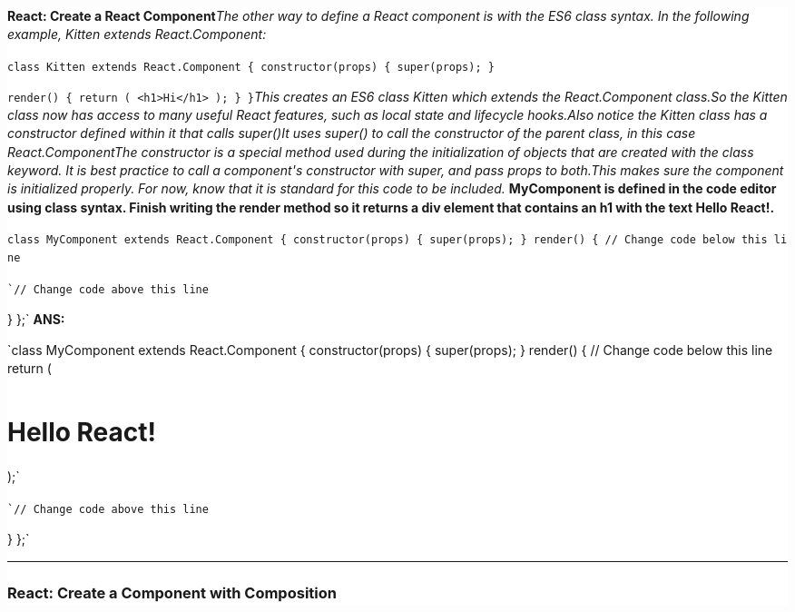 **React: Create a React Component***The other way to define a React component is with the ES6 class syntax. In the following example, Kitten extends React.Component:*

`class Kitten extends React.Component {
  constructor(props) {
    super(props);
  }`

  `render() {
    return (
      <h1>Hi</h1>
    );
  }
}`*This creates an ES6 class Kitten which extends the React.Component class.So the Kitten class now has access to many useful React features, such as local state and lifecycle hooks.Also notice the Kitten class has a constructor defined within it that calls super()It uses super() to call the constructor of the parent class, in this case React.ComponentThe constructor is a special method used during the initialization of objects that are created with the class keyword. It is best practice to call a component's constructor with super, and pass props to both.This makes sure the component is initialized properly. For now, know that it is standard for this code to be included.*
**MyComponent is defined in the code editor using class syntax. Finish writing the render method so it returns a div element that contains an h1 with the text Hello React!.**

`class MyComponent extends React.Component {
  constructor(props) {
    super(props);
  }
  render() {
    // Change code below this line`

    `// Change code above this line
  }
};`
**ANS:**

`class MyComponent extends React.Component {
  constructor(props) {
    super(props);
  }
  render() {
    // Change code below this line
 return (
   <div>
      <h1>Hello React!</h1>
      </div>
    );`

    `// Change code above this line
  }
};`

---

### React: Create a Component with Composition
